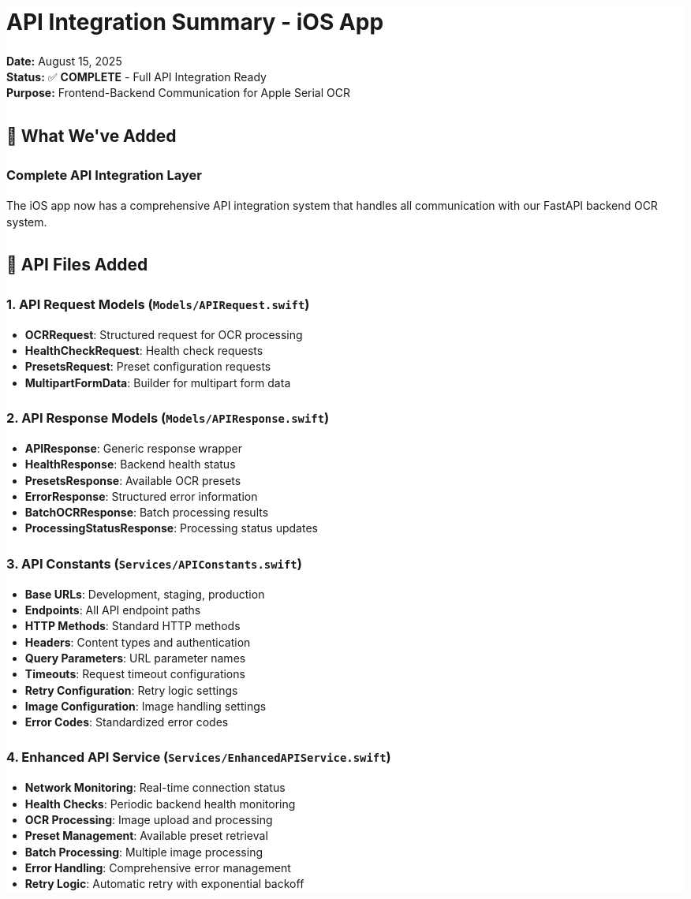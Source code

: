 # API Integration Summary - iOS App

**Date:** August 15, 2025  
**Status:** ✅ **COMPLETE** - Full API Integration Ready  
**Purpose:** Frontend-Backend Communication for Apple Serial OCR

## 🎯 What We've Added

### **Complete API Integration Layer**
The iOS app now has a comprehensive API integration system that handles all communication with our FastAPI backend OCR system.

## 📁 API Files Added

### 1. **API Request Models** (`Models/APIRequest.swift`)
- **OCRRequest**: Structured request for OCR processing
- **HealthCheckRequest**: Health check requests
- **PresetsRequest**: Preset configuration requests
- **MultipartFormData**: Builder for multipart form data

### 2. **API Response Models** (`Models/APIResponse.swift`)
- **APIResponse<T>**: Generic response wrapper
- **HealthResponse**: Backend health status
- **PresetsResponse**: Available OCR presets
- **ErrorResponse**: Structured error information
- **BatchOCRResponse**: Batch processing results
- **ProcessingStatusResponse**: Processing status updates

### 3. **API Constants** (`Services/APIConstants.swift`)
- **Base URLs**: Development, staging, production
- **Endpoints**: All API endpoint paths
- **HTTP Methods**: Standard HTTP methods
- **Headers**: Content types and authentication
- **Query Parameters**: URL parameter names
- **Timeouts**: Request timeout configurations
- **Retry Configuration**: Retry logic settings
- **Image Configuration**: Image handling settings
- **Error Codes**: Standardized error codes

### 4. **Enhanced API Service** (`Services/EnhancedAPIService.swift`)
- **Network Monitoring**: Real-time connection status
- **Health Checks**: Periodic backend health monitoring
- **OCR Processing**: Image upload and processing
- **Preset Management**: Available preset retrieval
- **Batch Processing**: Multiple image processing
- **Error Handling**: Comprehensive error management
- **Retry Logic**: Automatic retry with exponential backoff
